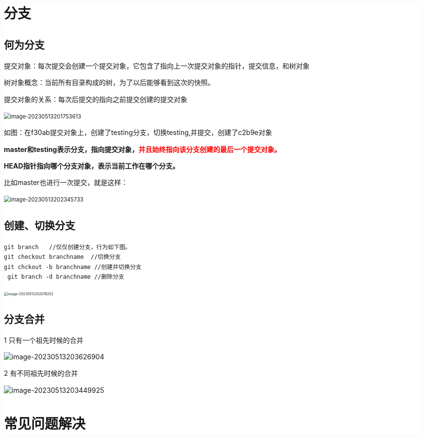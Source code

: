 
# 分支

## 何为分支

提交对象：每次提交会创建一个提交对象，它包含了指向上一次提交对象的指针，提交信息，和树对象

树对象概念：当前所有目录构成的树，为了以后能够看到这次的快照。

提交对象的关系：每次后提交的指向之前提交创建的提交对象

<img src="images/image-20230513201753613.png" alt="image-20230513201753613" style="zoom:80%;" />

如图：在f30ab提交对象上，创建了testing分支，切换testing,并提交，创建了c2b9e对象

**master和testing表示分支，指向提交对象，<font color="red">并且始终指向该分支创建的最后一个提交对象。</font>**

**HEAD指针指向哪个分支对象，表示当前工作在哪个分支。**

比如master也进行一次提交，就是这样：

<img src="images/image-20230513202345733.png" alt="image-20230513202345733" style="zoom:80%;" />





## 创建、切换分支

```git
git branch   //仅仅创建分支，行为如下图。
git checkout branchname  //切换分支
git chckout -b branchname //创建并切换分支
 git branch -d branchname //删除分支
```

<img src="images/image-20230513202019202.png" alt="image-20230513202019202" style="zoom:50%;" />





## 分支合并

1 只有一个祖先时候的合并

![image-20230513203626904](images/image-20230513203626904.png)

2 有不同祖先时候的合并

![image-20230513203449925](images/image-20230513203449925.png)





# 常见问题解决
